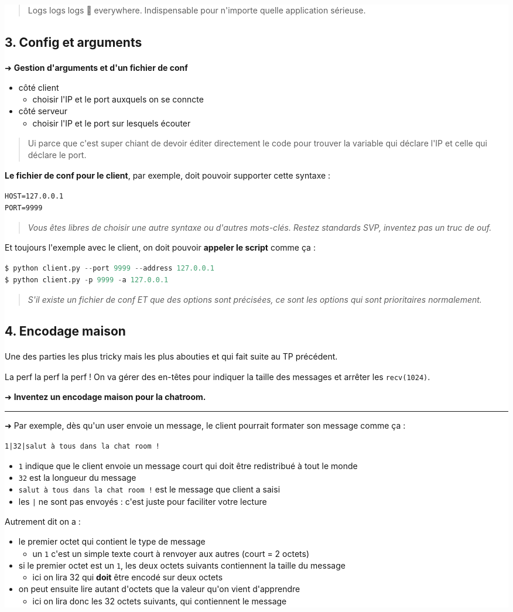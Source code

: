 > Logs logs logs 📜 everywhere. Indispensable pour n'importe quelle application sérieuse.

## 3. Config et arguments

➜ **Gestion d'arguments et d'un fichier de conf**

- côté client
  - choisir l'IP et le port auxquels on se conncte
- côté serveur
  - choisir l'IP et le port sur lesquels écouter

> Ui parce que c'est super chiant de devoir éditer directement le code pour trouver la variable qui déclare l'IP et celle qui déclare le port.

**Le fichier de conf pour le client**, par exemple, doit pouvoir supporter cette syntaxe :

```
HOST=127.0.0.1
PORT=9999
```

> *Vous êtes libres de choisir une autre syntaxe ou d'autres mots-clés. Restez standards SVP, inventez pas un truc de ouf.*

Et toujours l'exemple avec le client, on doit pouvoir **appeler le script** comme ça :

```python
$ python client.py --port 9999 --address 127.0.0.1
$ python client.py -p 9999 -a 127.0.0.1
```

> *S'il existe un fichier de conf ET que des options sont précisées, ce sont les options qui sont prioritaires normalement.*

## 4. Encodage maison

Une des parties les plus tricky mais les plus abouties et qui fait suite au TP précédent.

La perf la perf la perf ! On va gérer des en-têtes pour indiquer la taille des messages et arrêter les `recv(1024)`.

➜ **Inventez un encodage maison pour la chatroom.**

---

➜ Par exemple, dès qu'un user envoie un message, le client pourrait formater son message comme ça :

```
1|32|salut à tous dans la chat room !
```

- `1` indique que le client envoie un message court qui doit être redistribué à tout le monde
- `32` est la longueur du message
- `salut à tous dans la chat room !` est le message que client a saisi
- les `|` ne sont pas envoyés : c'est juste pour faciliter votre lecture

Autrement dit on a :

- le premier octet qui contient le type de message
  - un `1` c'est un simple texte court à renvoyer aux autres (court = 2 octets)
- si le premier octet est un `1`, les deux octets suivants contiennent la taille du message
  - ici on lira 32 qui **doit** être encodé sur deux octets
- on peut ensuite lire autant d'octets que la valeur qu'on vient d'apprendre
  - ici on lira donc les 32 octets suivants, qui contiennent le message
